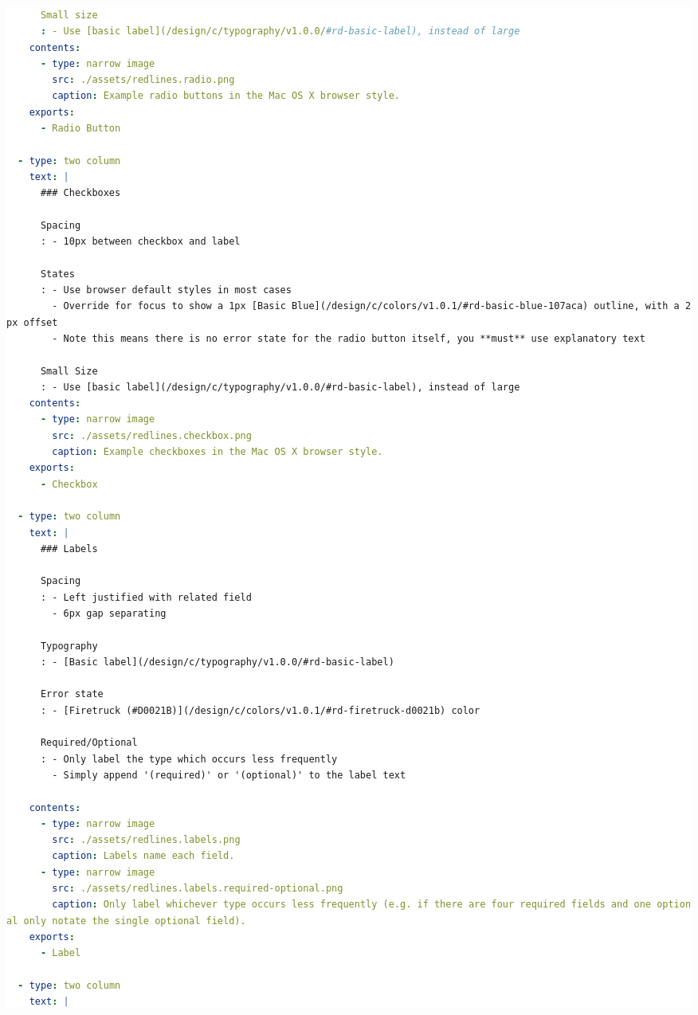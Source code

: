 ```yaml
      Small size
      : - Use [basic label](/design/c/typography/v1.0.0/#rd-basic-label), instead of large
    contents:
      - type: narrow image
        src: ./assets/redlines.radio.png
        caption: Example radio buttons in the Mac OS X browser style.
    exports:
      - Radio Button

  - type: two column
    text: |
      ### Checkboxes

      Spacing
      : - 10px between checkbox and label

      States
      : - Use browser default styles in most cases
        - Override for focus to show a 1px [Basic Blue](/design/c/colors/v1.0.1/#rd-basic-blue-107aca) outline, with a 2px offset
        - Note this means there is no error state for the radio button itself, you **must** use explanatory text

      Small Size
      : - Use [basic label](/design/c/typography/v1.0.0/#rd-basic-label), instead of large
    contents:
      - type: narrow image
        src: ./assets/redlines.checkbox.png
        caption: Example checkboxes in the Mac OS X browser style.
    exports:
      - Checkbox

  - type: two column
    text: |
      ### Labels

      Spacing
      : - Left justified with related field
        - 6px gap separating

      Typography
      : - [Basic label](/design/c/typography/v1.0.0/#rd-basic-label)

      Error state
      : - [Firetruck (#D0021B)](/design/c/colors/v1.0.1/#rd-firetruck-d0021b) color

      Required/Optional
      : - Only label the type which occurs less frequently
        - Simply append '(required)' or '(optional)' to the label text

    contents:
      - type: narrow image
        src: ./assets/redlines.labels.png
        caption: Labels name each field.
      - type: narrow image
        src: ./assets/redlines.labels.required-optional.png
        caption: Only label whichever type occurs less frequently (e.g. if there are four required fields and one optional only notate the single optional field).
    exports:
      - Label

  - type: two column
    text: |
```
